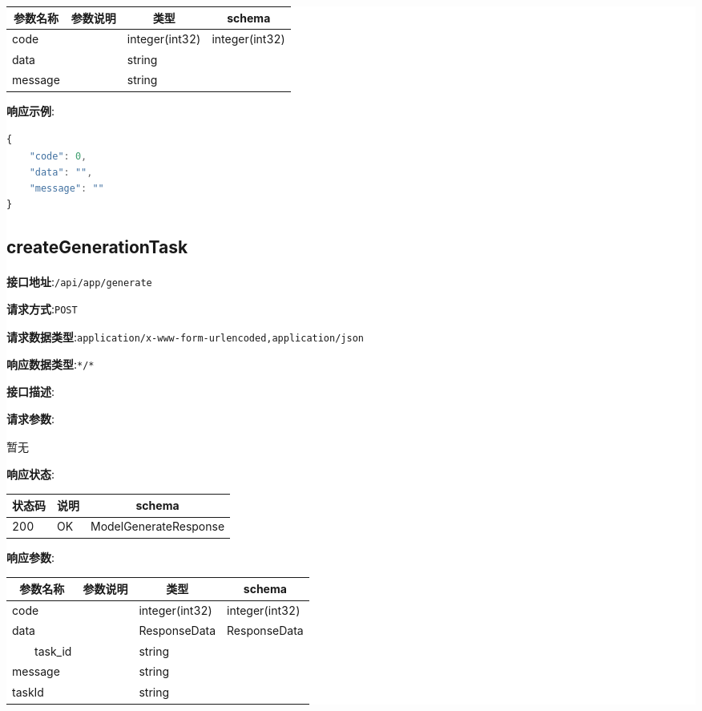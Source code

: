 
| 参数名称 | 参数说明 | 类型           | schema         |
| -------- | -------- | -------------- | -------------- |
| code     |          | integer(int32) | integer(int32) |
| data     |          | string         |                |
| message  |          | string         |                |


**响应示例**:

```javascript
{
	"code": 0,
	"data": "",
	"message": ""
}
```


## createGenerationTask


**接口地址**:`/api/app/generate`


**请求方式**:`POST`


**请求数据类型**:`application/x-www-form-urlencoded,application/json`


**响应数据类型**:`*/*`


**接口描述**:


**请求参数**:


暂无


**响应状态**:


| 状态码 | 说明 | schema                |
| ------ | ---- | --------------------- |
| 200    | OK   | ModelGenerateResponse |


**响应参数**:


| 参数名称            | 参数说明 | 类型           | schema         |
| ------------------- | -------- | -------------- | -------------- |
| code                |          | integer(int32) | integer(int32) |
| data                |          | ResponseData   | ResponseData   |
| &emsp;&emsp;task_id |          | string         |                |
| message             |          | string         |                |
| taskId              |          | string         |                |
